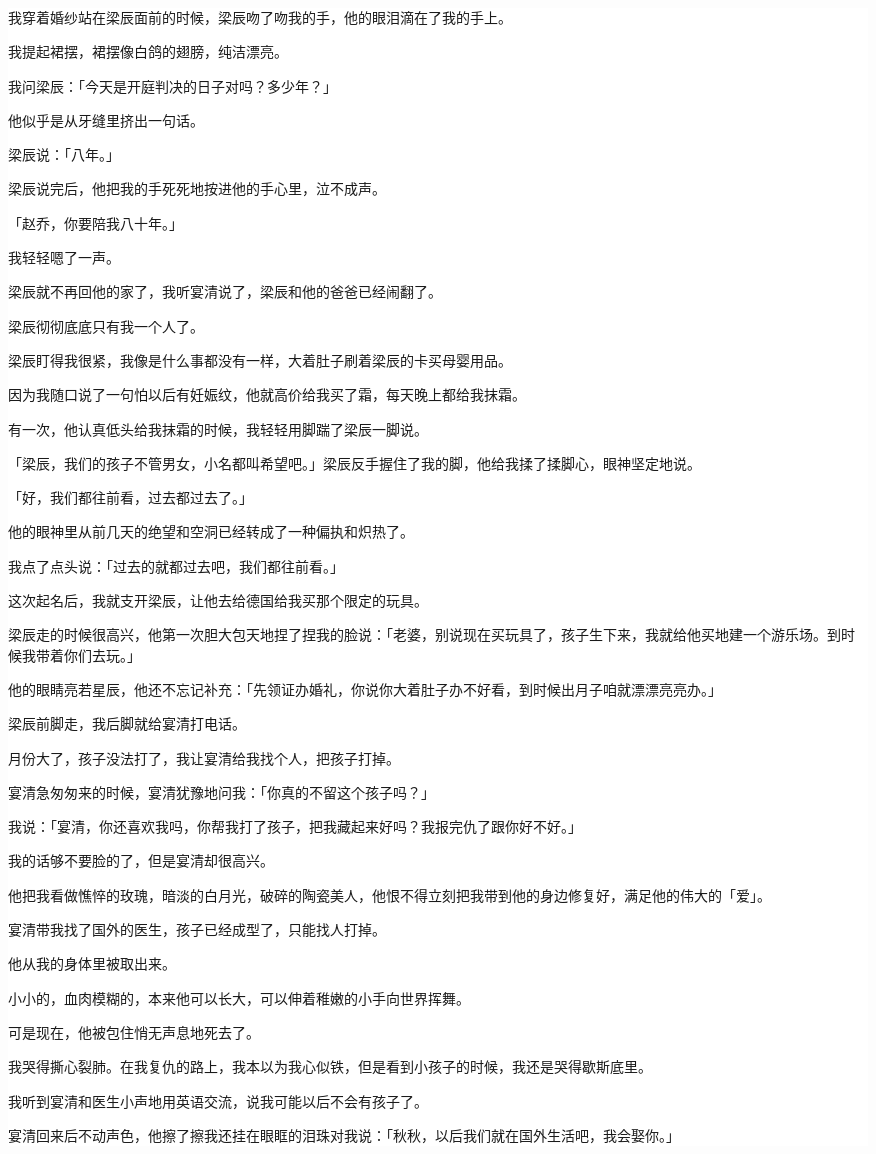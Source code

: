 我穿着婚纱站在梁辰面前的时候，梁辰吻了吻我的手，他的眼泪滴在了我的手上。

我提起裙摆，裙摆像白鸽的翅膀，纯洁漂亮。

我问梁辰：「今天是开庭判决的日子对吗？多少年？」

他似乎是从牙缝里挤出一句话。

梁辰说：「八年。」

梁辰说完后，他把我的手死死地按进他的手心里，泣不成声。

「赵乔，你要陪我八十年。」

我轻轻嗯了一声。

梁辰就不再回他的家了，我听宴清说了，梁辰和他的爸爸已经闹翻了。

梁辰彻彻底底只有我一个人了。

梁辰盯得我很紧，我像是什么事都没有一样，大着肚子刷着梁辰的卡买母婴用品。

因为我随口说了一句怕以后有妊娠纹，他就高价给我买了霜，每天晚上都给我抹霜。

有一次，他认真低头给我抹霜的时候，我轻轻用脚踹了梁辰一脚说。

「梁辰，我们的孩子不管男女，小名都叫希望吧。」梁辰反手握住了我的脚，他给我揉了揉脚心，眼神坚定地说。

「好，我们都往前看，过去都过去了。」

他的眼神里从前几天的绝望和空洞已经转成了一种偏执和炽热了。

我点了点头说：「过去的就都过去吧，我们都往前看。」

这次起名后，我就支开梁辰，让他去给德国给我买那个限定的玩具。

梁辰走的时候很高兴，他第一次胆大包天地捏了捏我的脸说：「老婆，别说现在买玩具了，孩子生下来，我就给他买地建一个游乐场。到时候我带着你们去玩。」

他的眼睛亮若星辰，他还不忘记补充：「先领证办婚礼，你说你大着肚子办不好看，到时候出月子咱就漂漂亮亮办。」

梁辰前脚走，我后脚就给宴清打电话。

月份大了，孩子没法打了，我让宴清给我找个人，把孩子打掉。

宴清急匆匆来的时候，宴清犹豫地问我：「你真的不留这个孩子吗？」

我说：「宴清，你还喜欢我吗，你帮我打了孩子，把我藏起来好吗？我报完仇了跟你好不好。」

我的话够不要脸的了，但是宴清却很高兴。

他把我看做憔悴的玫瑰，暗淡的白月光，破碎的陶瓷美人，他恨不得立刻把我带到他的身边修复好，满足他的伟大的「爱」。

宴清带我找了国外的医生，孩子已经成型了，只能找人打掉。

他从我的身体里被取出来。

小小的，血肉模糊的，本来他可以长大，可以伸着稚嫩的小手向世界挥舞。

可是现在，他被包住悄无声息地死去了。

我哭得撕心裂肺。在我复仇的路上，我本以为我心似铁，但是看到小孩子的时候，我还是哭得歇斯底里。

我听到宴清和医生小声地用英语交流，说我可能以后不会有孩子了。

宴清回来后不动声色，他擦了擦我还挂在眼眶的泪珠对我说：「秋秋，以后我们就在国外生活吧，我会娶你。」
